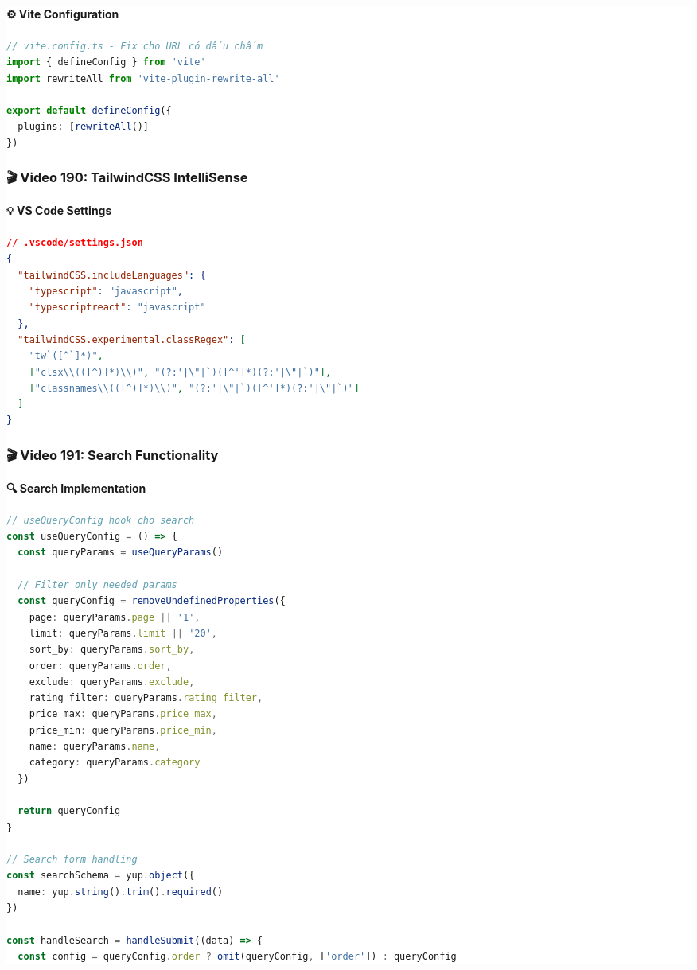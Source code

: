 #### ⚙️ Vite Configuration

```typescript
// vite.config.ts - Fix cho URL có dấu chấm
import { defineConfig } from 'vite'
import rewriteAll from 'vite-plugin-rewrite-all'

export default defineConfig({
  plugins: [rewriteAll()]
})
```

### 🎬 Video 190: TailwindCSS IntelliSense

#### 💡 VS Code Settings

```json
// .vscode/settings.json
{
  "tailwindCSS.includeLanguages": {
    "typescript": "javascript",
    "typescriptreact": "javascript"
  },
  "tailwindCSS.experimental.classRegex": [
    "tw`([^`]*)",
    ["clsx\\(([^)]*)\\)", "(?:'|\"|`)([^']*)(?:'|\"|`)"],
    ["classnames\\(([^)]*)\\)", "(?:'|\"|`)([^']*)(?:'|\"|`)"]
  ]
}
```

### 🎬 Video 191: Search Functionality

#### 🔍 Search Implementation

```typescript
// useQueryConfig hook cho search
const useQueryConfig = () => {
  const queryParams = useQueryParams()

  // Filter only needed params
  const queryConfig = removeUndefinedProperties({
    page: queryParams.page || '1',
    limit: queryParams.limit || '20',
    sort_by: queryParams.sort_by,
    order: queryParams.order,
    exclude: queryParams.exclude,
    rating_filter: queryParams.rating_filter,
    price_max: queryParams.price_max,
    price_min: queryParams.price_min,
    name: queryParams.name,
    category: queryParams.category
  })

  return queryConfig
}

// Search form handling
const searchSchema = yup.object({
  name: yup.string().trim().required()
})

const handleSearch = handleSubmit((data) => {
  const config = queryConfig.order ? omit(queryConfig, ['order']) : queryConfig

```